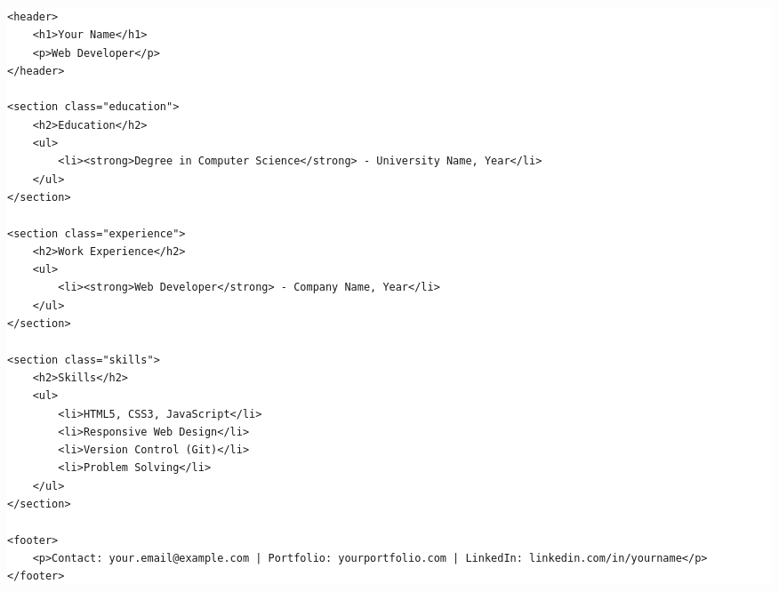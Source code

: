 <body>

    <header>
        <h1>Your Name</h1>
        <p>Web Developer</p>
    </header>

    <section class="education">
        <h2>Education</h2>
        <ul>
            <li><strong>Degree in Computer Science</strong> - University Name, Year</li>
        </ul>
    </section>

    <section class="experience">
        <h2>Work Experience</h2>
        <ul>
            <li><strong>Web Developer</strong> - Company Name, Year</li>
        </ul>
    </section>

    <section class="skills">
        <h2>Skills</h2>
        <ul>
            <li>HTML5, CSS3, JavaScript</li>
            <li>Responsive Web Design</li>
            <li>Version Control (Git)</li>
            <li>Problem Solving</li>
        </ul>
    </section>

    <footer>
        <p>Contact: your.email@example.com | Portfolio: yourportfolio.com | LinkedIn: linkedin.com/in/yourname</p>
    </footer>

</body>

</html>
